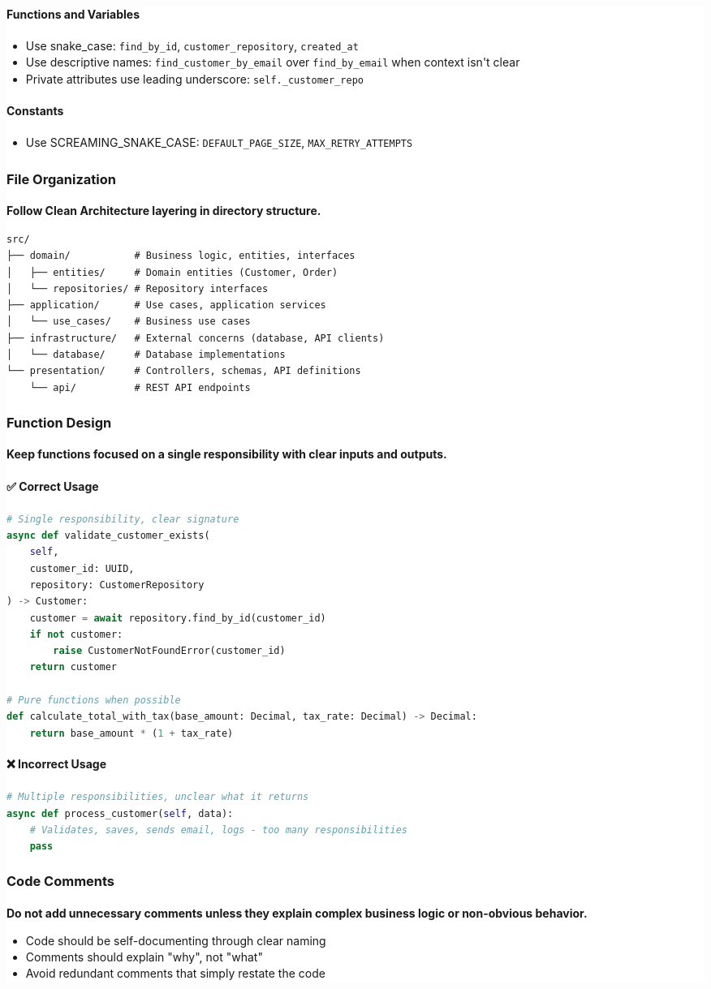 #### Functions and Variables
- Use snake_case: `find_by_id`, `customer_repository`, `created_at`
- Use descriptive names: `find_customer_by_email` over `find_by_email` when context isn't clear
- Private attributes use leading underscore: `self._customer_repo`

#### Constants
- Use SCREAMING_SNAKE_CASE: `DEFAULT_PAGE_SIZE`, `MAX_RETRY_ATTEMPTS`

### File Organization

**Follow Clean Architecture layering in directory structure.**

```
src/
├── domain/           # Business logic, entities, interfaces
│   ├── entities/     # Domain entities (Customer, Order)
│   └── repositories/ # Repository interfaces
├── application/      # Use cases, application services
│   └── use_cases/    # Business use cases
├── infrastructure/   # External concerns (database, API clients)
│   └── database/     # Database implementations
└── presentation/     # Controllers, schemas, API definitions
    └── api/          # REST API endpoints
```

### Function Design

**Keep functions focused on a single responsibility with clear inputs and outputs.**

#### ✅ Correct Usage
```python
# Single responsibility, clear signature
async def validate_customer_exists(
    self, 
    customer_id: UUID, 
    repository: CustomerRepository
) -> Customer:
    customer = await repository.find_by_id(customer_id)
    if not customer:
        raise CustomerNotFoundError(customer_id)
    return customer

# Pure functions when possible
def calculate_total_with_tax(base_amount: Decimal, tax_rate: Decimal) -> Decimal:
    return base_amount * (1 + tax_rate)
```

#### ❌ Incorrect Usage
```python
# Multiple responsibilities, unclear what it returns
async def process_customer(self, data):
    # Validates, saves, sends email, logs - too many responsibilities
    pass
```

### Code Comments

**Do not add unnecessary comments unless they explain complex business logic or non-obvious behavior.**

- Code should be self-documenting through clear naming
- Comments should explain "why", not "what"
- Avoid redundant comments that simply restate the code